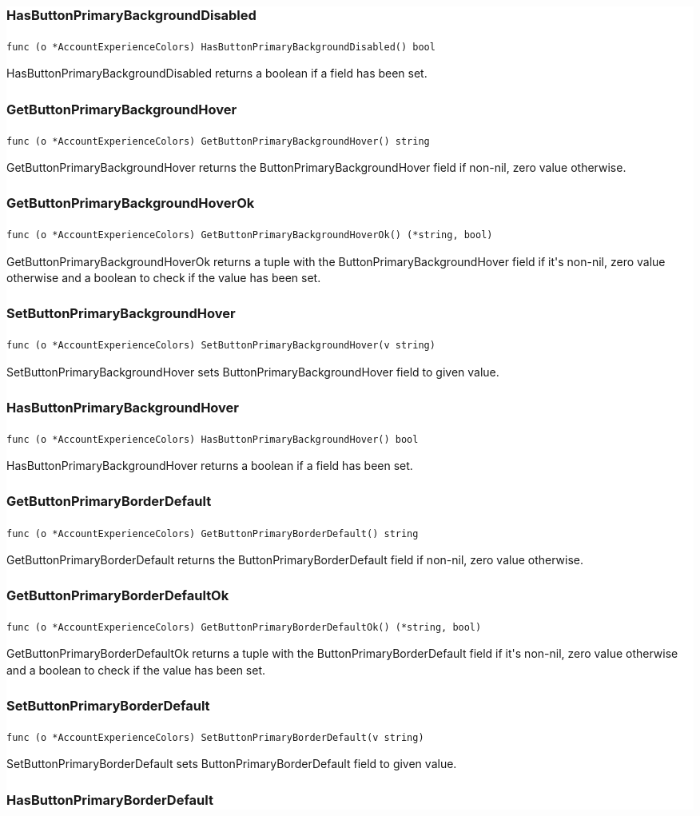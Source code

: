 ### HasButtonPrimaryBackgroundDisabled

`func (o *AccountExperienceColors) HasButtonPrimaryBackgroundDisabled() bool`

HasButtonPrimaryBackgroundDisabled returns a boolean if a field has been set.

### GetButtonPrimaryBackgroundHover

`func (o *AccountExperienceColors) GetButtonPrimaryBackgroundHover() string`

GetButtonPrimaryBackgroundHover returns the ButtonPrimaryBackgroundHover field if non-nil, zero value otherwise.

### GetButtonPrimaryBackgroundHoverOk

`func (o *AccountExperienceColors) GetButtonPrimaryBackgroundHoverOk() (*string, bool)`

GetButtonPrimaryBackgroundHoverOk returns a tuple with the ButtonPrimaryBackgroundHover field if it's non-nil, zero value otherwise
and a boolean to check if the value has been set.

### SetButtonPrimaryBackgroundHover

`func (o *AccountExperienceColors) SetButtonPrimaryBackgroundHover(v string)`

SetButtonPrimaryBackgroundHover sets ButtonPrimaryBackgroundHover field to given value.

### HasButtonPrimaryBackgroundHover

`func (o *AccountExperienceColors) HasButtonPrimaryBackgroundHover() bool`

HasButtonPrimaryBackgroundHover returns a boolean if a field has been set.

### GetButtonPrimaryBorderDefault

`func (o *AccountExperienceColors) GetButtonPrimaryBorderDefault() string`

GetButtonPrimaryBorderDefault returns the ButtonPrimaryBorderDefault field if non-nil, zero value otherwise.

### GetButtonPrimaryBorderDefaultOk

`func (o *AccountExperienceColors) GetButtonPrimaryBorderDefaultOk() (*string, bool)`

GetButtonPrimaryBorderDefaultOk returns a tuple with the ButtonPrimaryBorderDefault field if it's non-nil, zero value otherwise
and a boolean to check if the value has been set.

### SetButtonPrimaryBorderDefault

`func (o *AccountExperienceColors) SetButtonPrimaryBorderDefault(v string)`

SetButtonPrimaryBorderDefault sets ButtonPrimaryBorderDefault field to given value.

### HasButtonPrimaryBorderDefault
